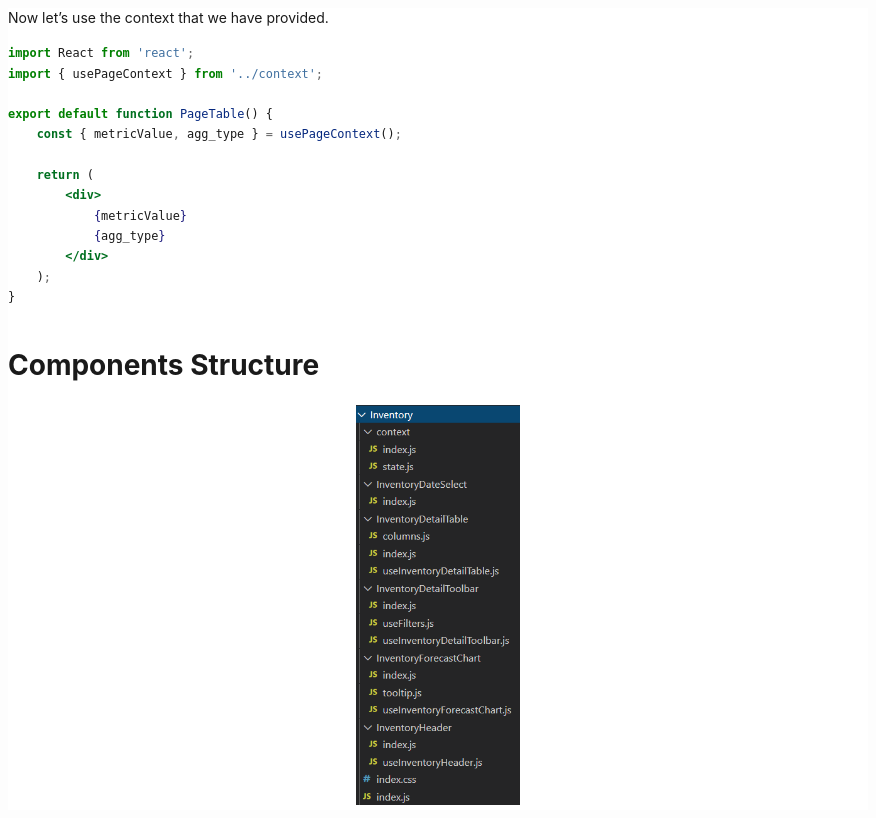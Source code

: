 Now let’s use the context that we have provided.

```jsx
import React from 'react';
import { usePageContext } from '../context';

export default function PageTable() {
	const { metricValue, agg_type } = usePageContext();

	return (
		<div>
			{metricValue}
			{agg_type}
		</div>
	);
}
```

# Components Structure

<p align="center">
	<img height="400" src="folder_structure.png" />
</p>
